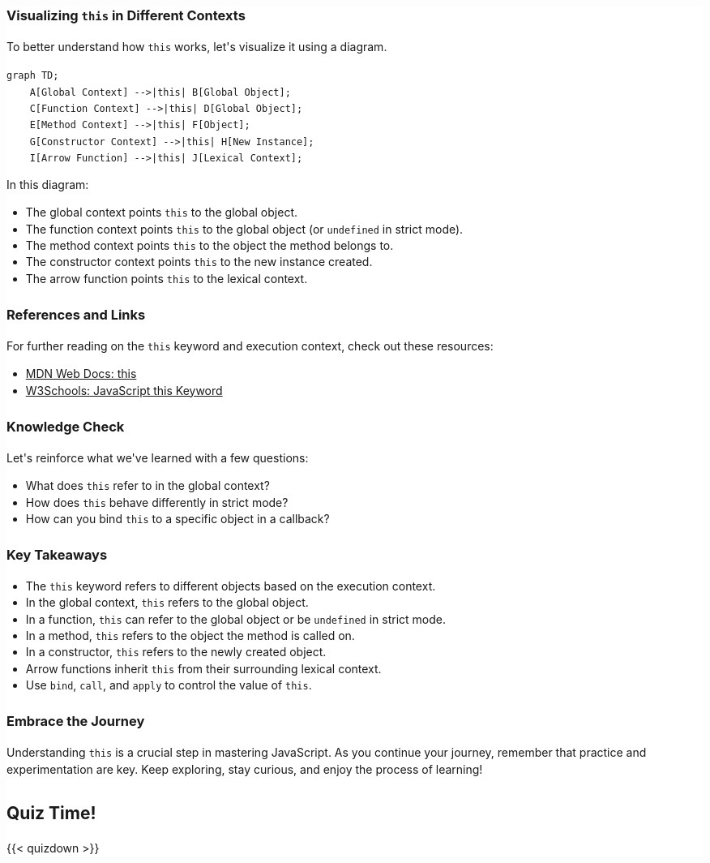 ### Visualizing `this` in Different Contexts

To better understand how `this` works, let's visualize it using a diagram.

```mermaid
graph TD;
    A[Global Context] -->|this| B[Global Object];
    C[Function Context] -->|this| D[Global Object];
    E[Method Context] -->|this| F[Object];
    G[Constructor Context] -->|this| H[New Instance];
    I[Arrow Function] -->|this| J[Lexical Context];
```

In this diagram:
- The global context points `this` to the global object.
- The function context points `this` to the global object (or `undefined` in strict mode).
- The method context points `this` to the object the method belongs to.
- The constructor context points `this` to the new instance created.
- The arrow function points `this` to the lexical context.

### References and Links

For further reading on the `this` keyword and execution context, check out these resources:
- [MDN Web Docs: this](https://developer.mozilla.org/en-US/docs/Web/JavaScript/Reference/Operators/this)
- [W3Schools: JavaScript this Keyword](https://www.w3schools.com/js/js_this.asp)

### Knowledge Check

Let's reinforce what we've learned with a few questions:
- What does `this` refer to in the global context?
- How does `this` behave differently in strict mode?
- How can you bind `this` to a specific object in a callback?

### Key Takeaways

- The `this` keyword refers to different objects based on the execution context.
- In the global context, `this` refers to the global object.
- In a function, `this` can refer to the global object or be `undefined` in strict mode.
- In a method, `this` refers to the object the method is called on.
- In a constructor, `this` refers to the newly created object.
- Arrow functions inherit `this` from their surrounding lexical context.
- Use `bind`, `call`, and `apply` to control the value of `this`.

### Embrace the Journey

Understanding `this` is a crucial step in mastering JavaScript. As you continue your journey, remember that practice and experimentation are key. Keep exploring, stay curious, and enjoy the process of learning!

## Quiz Time!

{{< quizdown >}}
